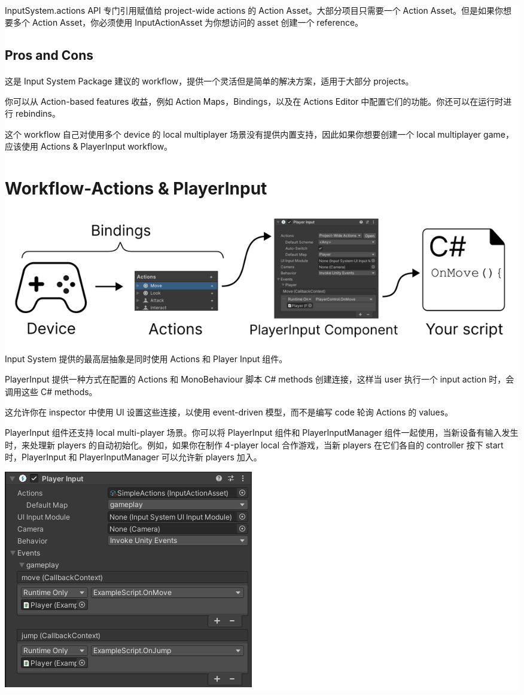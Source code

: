  InputSystem.actions API 专门引用赋值给 project-wide actions 的 Action Asset。大部分项目只需要一个 Action Asset。但是如果你想要多个 Action Asset，你必须使用 InputActionAsset 为你想访问的 asset 创建一个 reference。

## Pros and Cons

这是 Input System Package 建议的 workflow，提供一个灵活但是简单的解决方案，适用于大部分 projects。

你可以从 Action-based features 收益，例如 Action Maps，Bindings，以及在 Actions Editor 中配置它们的功能。你还可以在运行时进行 rebindins。

这个 workflow 自己对使用多个 device 的 local multiplayer 场景没有提供内置支持，因此如果你想要创建一个 local multiplayer game，应该使用 Actions & PlayerInput workflow。

# Workflow-Actions & PlayerInput

![Workflow-PlayerInput](image/Workflow-PlayerInput.png)

Input System 提供的最高层抽象是同时使用 Actions 和 Player Input 组件。

PlayerInput 提供一种方式在配置的 Actions 和 MonoBehaviour 脚本 C# methods 创建连接，这样当 user 执行一个 input action 时，会调用这些 C# methods。

这允许你在 inspector 中使用 UI 设置这些连接，以使用 event-driven 模型，而不是编写 code 轮询 Actions 的 values。

PlayerInput 组件还支持 local multi-player 场景。你可以将 PlayerInput 组件和 PlayerInputManager 组件一起使用，当新设备有输入发生时，来处理新 players 的自动初始化。例如，如果你在制作 4-player local 合作游戏，当新 players 在它们各自的 controller 按下 start 时，PlayerInput 和 PlayerInputManager 可以允许新 players 加入。

![PlayerInputWithGameplayEvents](image/PlayerInputWithGameplayEvents.png)
